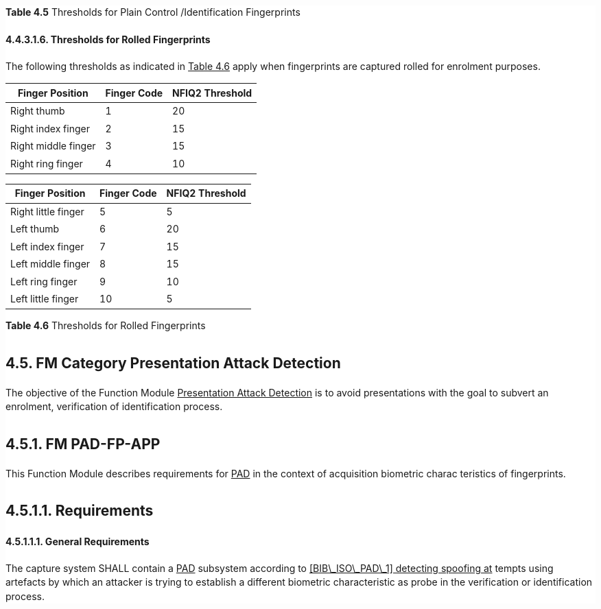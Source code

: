 **Table 4.5** Thresholds for Plain Control /Identification Fingerprints

#### **4.4.3.1.6. Thresholds for Rolled Fingerprints**

The following thresholds as indicated in [Table 4.6](#page-32-2) apply when fingerprints are captured rolled for enrolment purposes.

<span id="page-32-2"></span>

| Finger Position     | Finger Code | NFIQ2 Threshold |
|---------------------|-------------|-----------------|
| Right thumb         | 1           | 20              |
| Right index finger  | 2           | 15              |
| Right middle finger | 3           | 15              |
| Right ring finger   | 4           | 10              |

| Finger Position     | Finger Code | NFIQ2 Threshold |
|---------------------|-------------|-----------------|
| Right little finger | 5           | 5               |
| Left thumb          | 6           | 20              |
| Left index finger   | 7           | 15              |
| Left middle finger  | 8           | 15              |
| Left ring finger    | 9           | 10              |
| Left little finger  | 10          | 5               |

**Table 4.6** Thresholds for Rolled Fingerprints

## <span id="page-33-0"></span>**4.5. FM Category Presentation Attack Detection**

The objective of the Function Module [Presentation Attack Detection](#page-51-10) is to avoid presentations with the goal to subvert an enrolment, verification of identification process.

## <span id="page-33-1"></span>**4.5.1. FM PAD-FP-APP**

This Function Module describes requirements for [PAD](#page-51-10) in the context of acquisition biometric charac teristics of fingerprints.

## **4.5.1.1. Requirements**

#### **4.5.1.1.1. General Requirements**

The capture system SHALL contain a [PAD](#page-51-10) subsystem according to [\[BIB\\_ISO\\_PAD\\_1\] detecting spoofing at](#page-52-5) tempts using artefacts by which an attacker is trying to establish a different biometric characteristic as probe in the verification or identification process.
